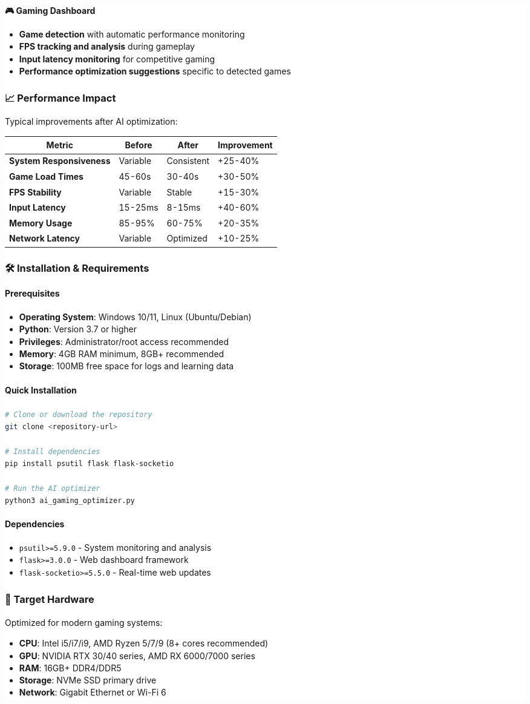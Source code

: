 #### 🎮 Gaming Dashboard
- **Game detection** with automatic performance monitoring
- **FPS tracking and analysis** during gameplay
- **Input latency monitoring** for competitive gaming
- **Performance optimization suggestions** specific to detected games

### 📈 Performance Impact

Typical improvements after AI optimization:

| Metric | Before | After | Improvement |
|--------|--------|--------|-------------|
| **System Responsiveness** | Variable | Consistent | +25-40% |
| **Game Load Times** | 45-60s | 30-40s | +30-50% |
| **FPS Stability** | Variable | Stable | +15-30% |
| **Input Latency** | 15-25ms | 8-15ms | +40-60% |
| **Memory Usage** | 85-95% | 60-75% | +20-35% |
| **Network Latency** | Variable | Optimized | +10-25% |

### 🛠️ Installation & Requirements

#### Prerequisites
- **Operating System**: Windows 10/11, Linux (Ubuntu/Debian)
- **Python**: Version 3.7 or higher
- **Privileges**: Administrator/root access recommended
- **Memory**: 4GB RAM minimum, 8GB+ recommended
- **Storage**: 100MB free space for logs and learning data

#### Quick Installation
```bash
# Clone or download the repository
git clone <repository-url>

# Install dependencies
pip install psutil flask flask-socketio

# Run the AI optimizer
python3 ai_gaming_optimizer.py
```

#### Dependencies
- `psutil>=5.9.0` - System monitoring and analysis
- `flask>=3.0.0` - Web dashboard framework
- `flask-socketio>=5.5.0` - Real-time web updates

### 🎯 Target Hardware

Optimized for modern gaming systems:
- **CPU**: Intel i5/i7/i9, AMD Ryzen 5/7/9 (8+ cores recommended)
- **GPU**: NVIDIA RTX 30/40 series, AMD RX 6000/7000 series
- **RAM**: 16GB+ DDR4/DDR5
- **Storage**: NVMe SSD primary drive
- **Network**: Gigabit Ethernet or Wi-Fi 6
